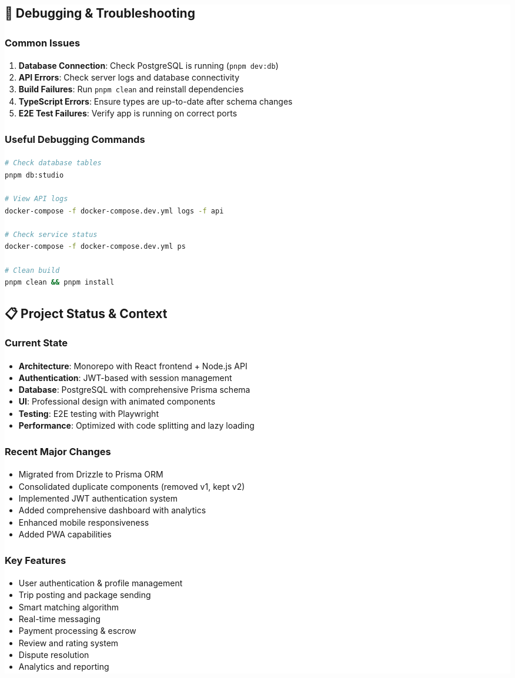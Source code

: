 ## 🐛 Debugging & Troubleshooting

### Common Issues
1. **Database Connection**: Check PostgreSQL is running (`pnpm dev:db`)
2. **API Errors**: Check server logs and database connectivity
3. **Build Failures**: Run `pnpm clean` and reinstall dependencies
4. **TypeScript Errors**: Ensure types are up-to-date after schema changes
5. **E2E Test Failures**: Verify app is running on correct ports

### Useful Debugging Commands
```bash
# Check database tables
pnpm db:studio

# View API logs
docker-compose -f docker-compose.dev.yml logs -f api

# Check service status
docker-compose -f docker-compose.dev.yml ps

# Clean build
pnpm clean && pnpm install
```

## 📋 Project Status & Context

### Current State
- **Architecture**: Monorepo with React frontend + Node.js API
- **Authentication**: JWT-based with session management
- **Database**: PostgreSQL with comprehensive Prisma schema
- **UI**: Professional design with animated components
- **Testing**: E2E testing with Playwright
- **Performance**: Optimized with code splitting and lazy loading

### Recent Major Changes
- Migrated from Drizzle to Prisma ORM
- Consolidated duplicate components (removed v1, kept v2)
- Implemented JWT authentication system
- Added comprehensive dashboard with analytics
- Enhanced mobile responsiveness
- Added PWA capabilities

### Key Features
- User authentication & profile management
- Trip posting and package sending
- Smart matching algorithm
- Real-time messaging
- Payment processing & escrow
- Review and rating system
- Dispute resolution
- Analytics and reporting
